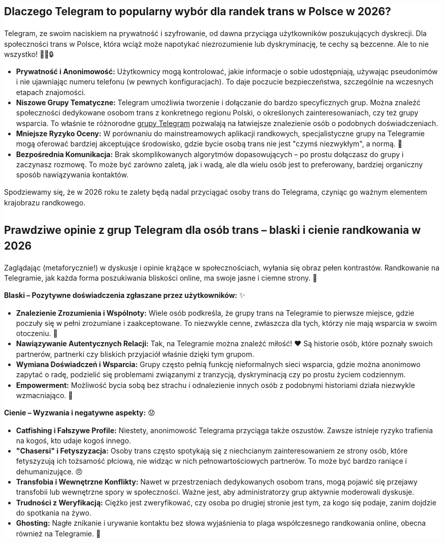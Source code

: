 ## Dlaczego Telegram to popularny wybór dla randek trans w Polsce w 2026?

Telegram, ze swoim naciskiem na prywatność i szyfrowanie, od dawna przyciąga użytkowników poszukujących dyskrecji. Dla społeczności trans w Polsce, która wciąż może napotykać niezrozumienie lub dyskryminację, te cechy są bezcenne. Ale to nie wszystko! 🕵️‍♀️🔒

*   **Prywatność i Anonimowość:** Użytkownicy mogą kontrolować, jakie informacje o sobie udostępniają, używając pseudonimów i nie ujawniając numeru telefonu (w pewnych konfiguracjach). To daje poczucie bezpieczeństwa, szczególnie na wczesnych etapach znajomości.
*   **Niszowe Grupy Tematyczne:** Telegram umożliwia tworzenie i dołączanie do bardzo specyficznych grup. Można znaleźć społeczności dedykowane osobom trans z konkretnego regionu Polski, o określonych zainteresowaniach, czy też grupy wsparcia. To właśnie te różnorodne [grupy Telegram](/grupy) pozwalają na łatwiejsze znalezienie osób o podobnych doświadczeniach.
*   **Mniejsze Ryzyko Oceny:** W porównaniu do mainstreamowych aplikacji randkowych, specjalistyczne grupy na Telegramie mogą oferować bardziej akceptujące środowisko, gdzie bycie osobą trans nie jest "czymś niezwykłym", a normą. 🌈
*   **Bezpośrednia Komunikacja:** Brak skomplikowanych algorytmów dopasowujących – po prostu dołączasz do grupy i zaczynasz rozmowę. To może być zarówno zaletą, jak i wadą, ale dla wielu osób jest to preferowany, bardziej organiczny sposób nawiązywania kontaktów.

Spodziewamy się, że w 2026 roku te zalety będą nadal przyciągać osoby trans do Telegrama, czyniąc go ważnym elementem krajobrazu randkowego.

## Prawdziwe opinie z grup Telegram dla osób trans – blaski i cienie randkowania w 2026

Zaglądając (metaforycznie!) w dyskusje i opinie krążące w społecznościach, wyłania się obraz pełen kontrastów. Randkowanie na Telegramie, jak każda forma poszukiwania bliskości online, ma swoje jasne i ciemne strony. 🔮

**Blaski – Pozytywne doświadczenia zgłaszane przez użytkowników:** ✨

*   **Znalezienie Zrozumienia i Wspólnoty:** Wiele osób podkreśla, że grupy trans na Telegramie to pierwsze miejsce, gdzie poczuły się w pełni zrozumiane i zaakceptowane. To niezwykle cenne, zwłaszcza dla tych, którzy nie mają wsparcia w swoim otoczeniu. 🤗
*   **Nawiązywanie Autentycznych Relacji:** Tak, na Telegramie można znaleźć miłość! ❤️ Są historie osób, które poznały swoich partnerów, partnerki czy bliskich przyjaciół właśnie dzięki tym grupom.
*   **Wymiana Doświadczeń i Wsparcia:** Grupy często pełnią funkcję nieformalnych sieci wsparcia, gdzie można anonimowo zapytać o radę, podzielić się problemami związanymi z tranzycją, dyskryminacją czy po prostu życiem codziennym.
*   **Empowerment:** Możliwość bycia sobą bez strachu i odnalezienie innych osób z podobnymi historiami działa niezwykle wzmacniająco. 💪

**Cienie – Wyzwania i negatywne aspekty:** 😟

*   **Catfishing i Fałszywe Profile:** Niestety, anonimowość Telegrama przyciąga także oszustów. Zawsze istnieje ryzyko trafienia na kogoś, kto udaje kogoś innego.
*   **"Chasersi" i Fetyszyzacja:** Osoby trans często spotykają się z niechcianym zainteresowaniem ze strony osób, które fetyszyzują ich tożsamość płciową, nie widząc w nich pełnowartościowych partnerów. To może być bardzo raniące i dehumanizujące. 😠
*   **Transfobia i Wewnętrzne Konflikty:** Nawet w przestrzeniach dedykowanych osobom trans, mogą pojawić się przejawy transfobii lub wewnętrzne spory w społeczności. Ważne jest, aby administratorzy grup aktywnie moderowali dyskusje.
*   **Trudności z Weryfikacją:** Ciężko jest zweryfikować, czy osoba po drugiej stronie jest tym, za kogo się podaje, zanim dojdzie do spotkania na żywo.
*   **Ghosting:** Nagłe znikanie i urywanie kontaktu bez słowa wyjaśnienia to plaga współczesnego randkowania online, obecna również na Telegramie. 👻
